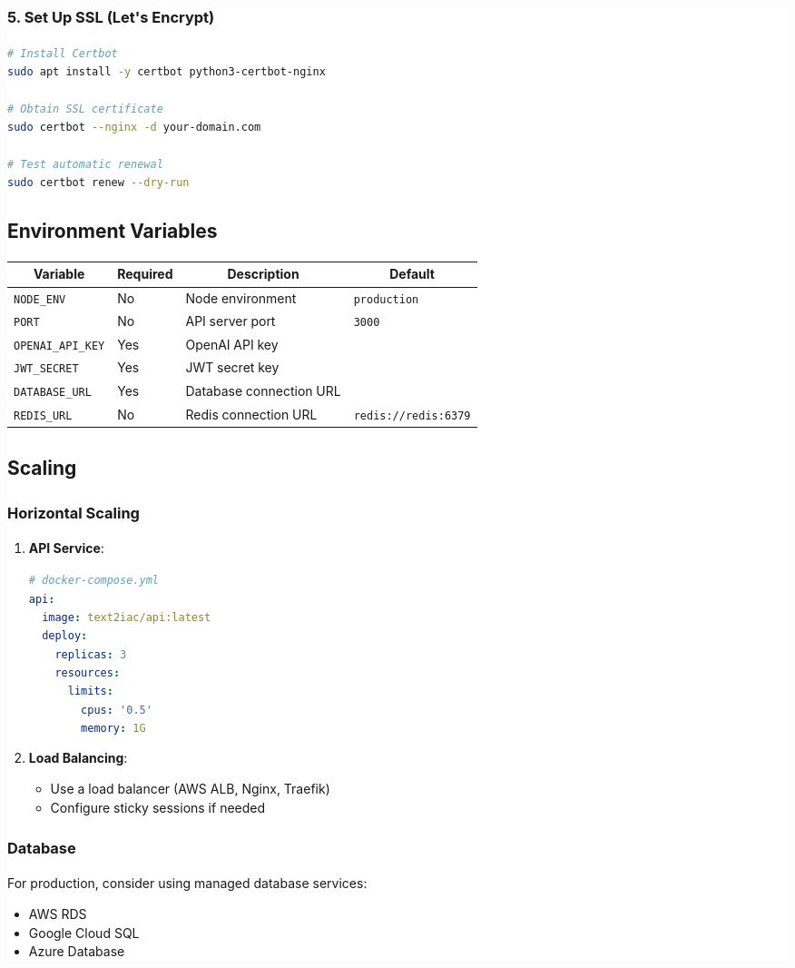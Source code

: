 ### 5. Set Up SSL (Let's Encrypt)

```bash
# Install Certbot
sudo apt install -y certbot python3-certbot-nginx

# Obtain SSL certificate
sudo certbot --nginx -d your-domain.com

# Test automatic renewal
sudo certbot renew --dry-run
```

## Environment Variables

| Variable | Required | Description | Default |
|----------|----------|-------------|---------|
| `NODE_ENV` | No | Node environment | `production` |
| `PORT` | No | API server port | `3000` |
| `OPENAI_API_KEY` | Yes | OpenAI API key | |
| `JWT_SECRET` | Yes | JWT secret key | |
| `DATABASE_URL` | Yes | Database connection URL | |
| `REDIS_URL` | No | Redis connection URL | `redis://redis:6379` |

## Scaling

### Horizontal Scaling

1. **API Service**:
   ```yaml
   # docker-compose.yml
   api:
     image: text2iac/api:latest
     deploy:
       replicas: 3
       resources:
         limits:
           cpus: '0.5'
           memory: 1G
   ```

2. **Load Balancing**:
   - Use a load balancer (AWS ALB, Nginx, Traefik)
   - Configure sticky sessions if needed

### Database

For production, consider using managed database services:
- AWS RDS
- Google Cloud SQL
- Azure Database
